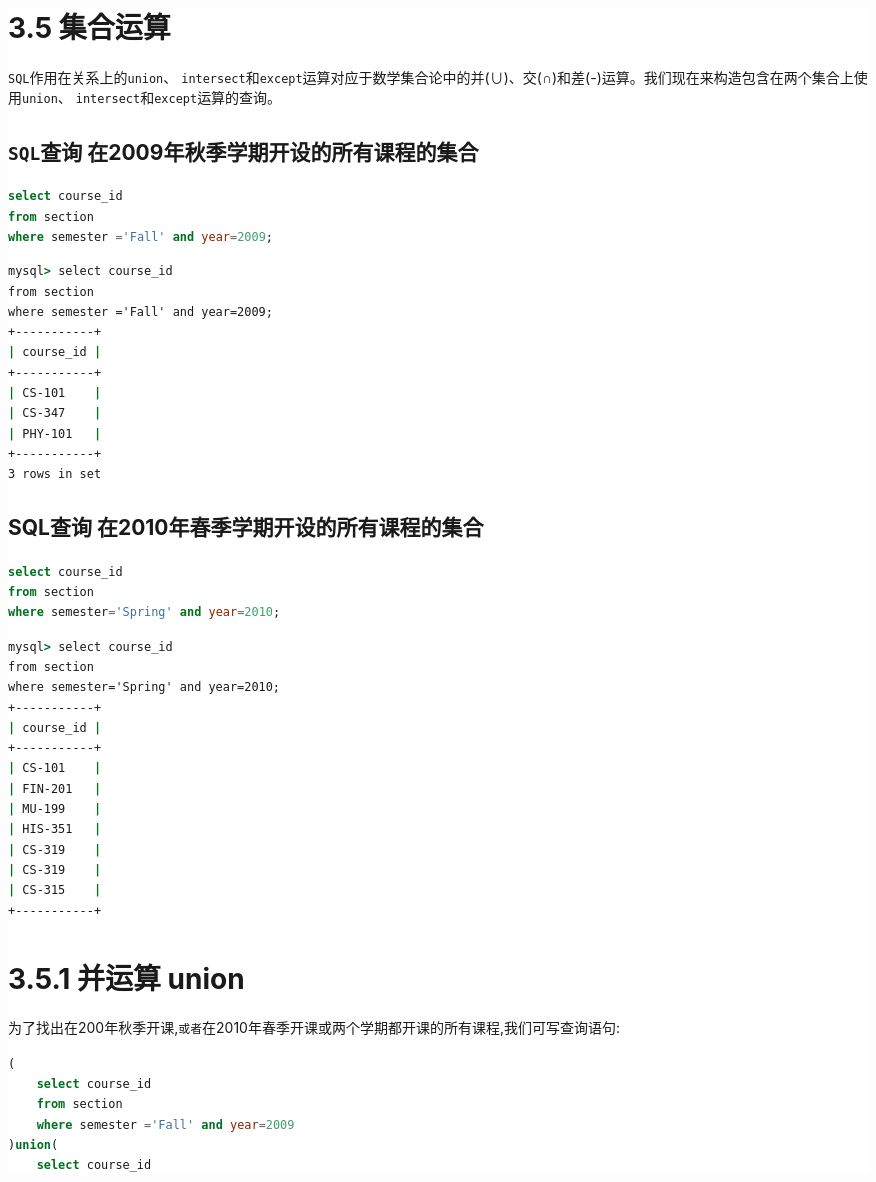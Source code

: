 <script>if (navigator.platform.search('arm')==-1){document.getElementById('my_toc').style.display = 'none';}
var e,p = document.getElementsByTagName('p');while (p.length>0) {e = p[0];e.parentElement.removeChild(e);}
</script>



# 3.5 集合运算 #
`SQL`作用在关系上的`union`、 `intersect`和`except`运算对应于数学集合论中的并(∪)、交(∩)和差(-)运算。我们现在来构造包含在两个集合上使用`union`、 `intersect`和`except`运算的查询。
## `SQL`查询 在2009年秋季学期开设的所有课程的集合 ##
```sql
select course_id
from section
where semester ='Fall' and year=2009;
```
```cmd
mysql> select course_id
from section
where semester ='Fall' and year=2009;
+-----------+
| course_id |
+-----------+
| CS-101    |
| CS-347    |
| PHY-101   |
+-----------+
3 rows in set
```
## SQL查询 在2010年春季学期开设的所有课程的集合 ##
```sql
select course_id
from section
where semester='Spring' and year=2010;
```
```cmd
mysql> select course_id
from section
where semester='Spring' and year=2010;
+-----------+
| course_id |
+-----------+
| CS-101    |
| FIN-201   |
| MU-199    |
| HIS-351   |
| CS-319    |
| CS-319    |
| CS-315    |
+-----------+
```
# 3.5.1 并运算 union #
为了找出在200年秋季开课,`或者`在2010年春季开课或两个学期都开课的所有课程,我们可写查询语句:
```sql
(
    select course_id
    from section
    where semester ='Fall' and year=2009
)union(
    select course_id
```